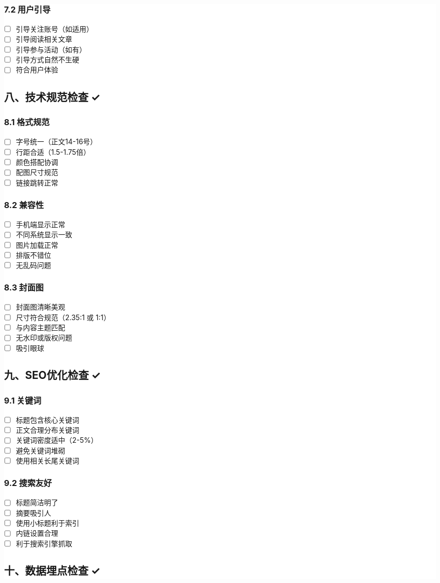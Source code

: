 ### 7.2 用户引导
- [ ] 引导关注账号（如适用）
- [ ] 引导阅读相关文章
- [ ] 引导参与活动（如有）
- [ ] 引导方式自然不生硬
- [ ] 符合用户体验

## 八、技术规范检查 ✓

### 8.1 格式规范
- [ ] 字号统一（正文14-16号）
- [ ] 行距合适（1.5-1.75倍）
- [ ] 颜色搭配协调
- [ ] 配图尺寸规范
- [ ] 链接跳转正常

### 8.2 兼容性
- [ ] 手机端显示正常
- [ ] 不同系统显示一致
- [ ] 图片加载正常
- [ ] 排版不错位
- [ ] 无乱码问题

### 8.3 封面图
- [ ] 封面图清晰美观
- [ ] 尺寸符合规范（2.35:1 或 1:1）
- [ ] 与内容主题匹配
- [ ] 无水印或版权问题
- [ ] 吸引眼球

## 九、SEO优化检查 ✓

### 9.1 关键词
- [ ] 标题包含核心关键词
- [ ] 正文合理分布关键词
- [ ] 关键词密度适中（2-5%）
- [ ] 避免关键词堆砌
- [ ] 使用相关长尾关键词

### 9.2 搜索友好
- [ ] 标题简洁明了
- [ ] 摘要吸引人
- [ ] 使用小标题利于索引
- [ ] 内链设置合理
- [ ] 利于搜索引擎抓取

## 十、数据埋点检查 ✓
